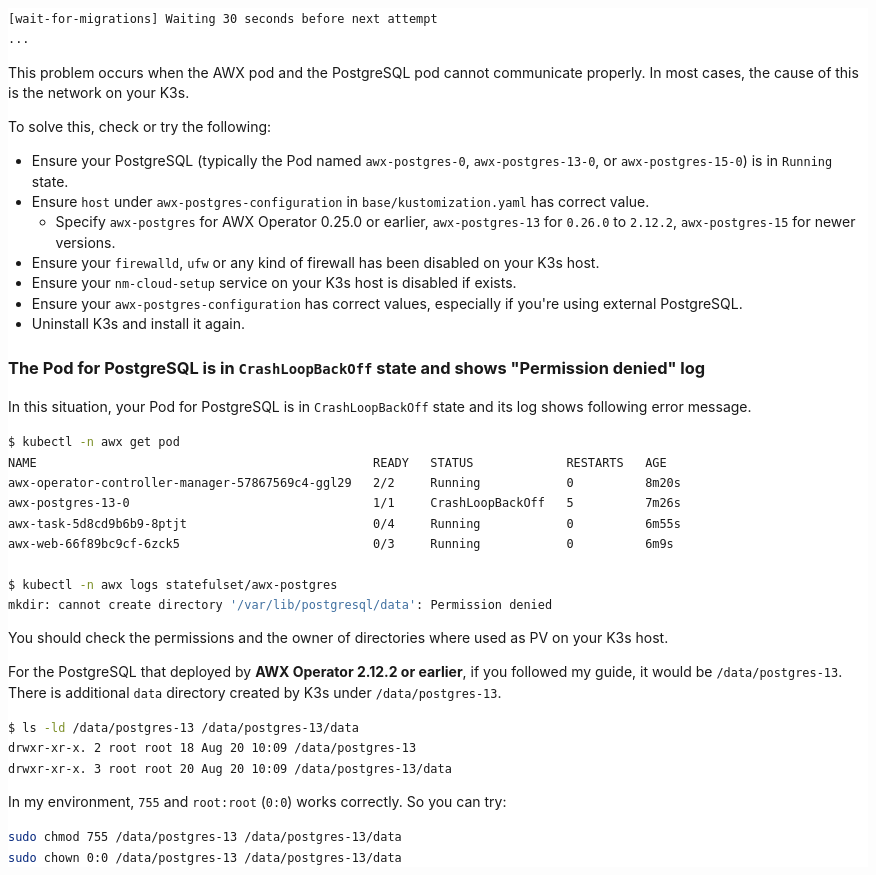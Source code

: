 ```bash
[wait-for-migrations] Waiting 30 seconds before next attempt
...
```

This problem occurs when the AWX pod and the PostgreSQL pod cannot communicate properly. In most cases, the cause of this is the network on your K3s.

To solve this, check or try the following:

- Ensure your PostgreSQL (typically the Pod named `awx-postgres-0`, `awx-postgres-13-0`, or `awx-postgres-15-0`) is in `Running` state.
- Ensure `host` under `awx-postgres-configuration` in `base/kustomization.yaml` has correct value.
  - Specify `awx-postgres` for AWX Operator 0.25.0 or earlier, `awx-postgres-13` for `0.26.0` to `2.12.2`, `awx-postgres-15` for newer versions.
- Ensure your `firewalld`, `ufw` or any kind of firewall has been disabled on your K3s host.
- Ensure your `nm-cloud-setup` service on your K3s host is disabled if exists.
- Ensure your `awx-postgres-configuration` has correct values, especially if you're using external PostgreSQL.
- Uninstall K3s and install it again.

### The Pod for PostgreSQL is in `CrashLoopBackOff` state and shows "Permission denied" log

In this situation, your Pod for PostgreSQL is in `CrashLoopBackOff` state and its log shows following error message.

```bash
$ kubectl -n awx get pod
NAME                                               READY   STATUS             RESTARTS   AGE
awx-operator-controller-manager-57867569c4-ggl29   2/2     Running            0          8m20s
awx-postgres-13-0                                  1/1     CrashLoopBackOff   5          7m26s
awx-task-5d8cd9b6b9-8ptjt                          0/4     Running            0          6m55s
awx-web-66f89bc9cf-6zck5                           0/3     Running            0          6m9s

$ kubectl -n awx logs statefulset/awx-postgres
mkdir: cannot create directory '/var/lib/postgresql/data': Permission denied
```

You should check the permissions and the owner of directories where used as PV on your K3s host.

For the PostgreSQL that deployed by **AWX Operator 2.12.2 or earlier**, if you followed my guide, it would be `/data/postgres-13`. There is additional `data` directory created by K3s under `/data/postgres-13`.

```bash
$ ls -ld /data/postgres-13 /data/postgres-13/data
drwxr-xr-x. 2 root root 18 Aug 20 10:09 /data/postgres-13
drwxr-xr-x. 3 root root 20 Aug 20 10:09 /data/postgres-13/data
```

In my environment, `755` and `root:root` (`0:0`) works correctly. So you can try:

```bash
sudo chmod 755 /data/postgres-13 /data/postgres-13/data
sudo chown 0:0 /data/postgres-13 /data/postgres-13/data
```
